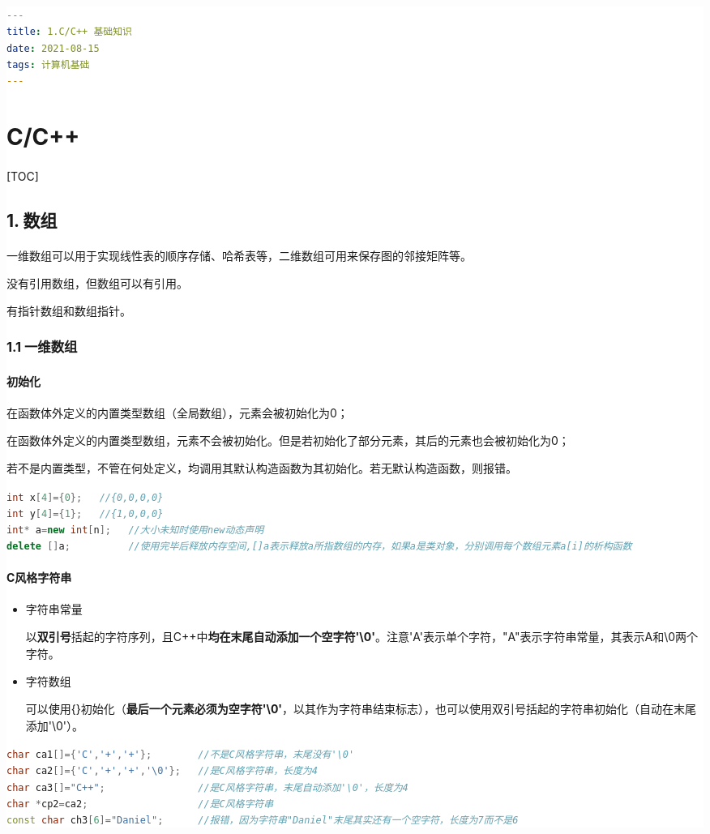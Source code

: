 ```yaml
---
title: 1.C/C++ 基础知识
date: 2021-08-15
tags: 计算机基础
---
```


# C/C++

[TOC]



## 1. 数组

一维数组可以用于实现线性表的顺序存储、哈希表等，二维数组可用来保存图的邻接矩阵等。

没有引用数组，但数组可以有引用。

有指针数组和数组指针。

### 1.1 一维数组

#### 初始化

在函数体外定义的内置类型数组（全局数组），元素会被初始化为0；

在函数体外定义的内置类型数组，元素不会被初始化。但是若初始化了部分元素，其后的元素也会被初始化为0；

若不是内置类型，不管在何处定义，均调用其默认构造函数为其初始化。若无默认构造函数，则报错。

```c++
int x[4]={0};   //{0,0,0,0}
int y[4]={1};   //{1,0,0,0}
int* a=new int[n];   //大小未知时使用new动态声明
delete []a;          //使用完毕后释放内存空间,[]a表示释放a所指数组的内存，如果a是类对象，分别调用每个数组元素a[i]的析构函数
```

#### C风格字符串

- 字符串常量

  以**双引号**括起的字符序列，且C++中**均在末尾自动添加一个空字符'\0'**。注意'A'表示单个字符，"A"表示字符串常量，其表示A和\0两个字符。

- 字符数组

  可以使用{}初始化（**最后一个元素必须为空字符'\0'**，以其作为字符串结束标志），也可以使用双引号括起的字符串初始化（自动在末尾添加'\0'）。

```C++
char ca1[]={'C','+','+'};        //不是C风格字符串，末尾没有'\0'
char ca2[]={'C','+','+','\0'};   //是C风格字符串，长度为4
char ca3[]="C++";                //是C风格字符串，末尾自动添加'\0'，长度为4
char *cp2=ca2;                   //是C风格字符串
const char ch3[6]="Daniel";      //报错，因为字符串"Daniel"末尾其实还有一个空字符，长度为7而不是6
```
